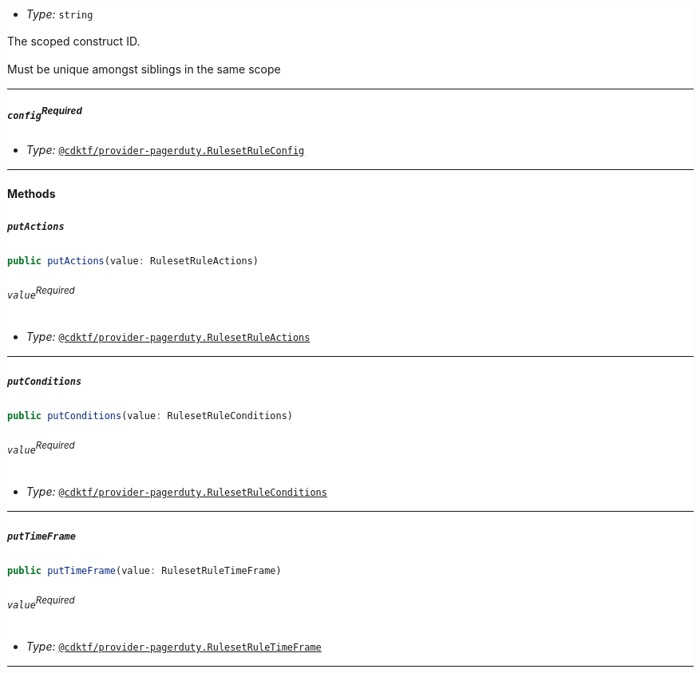 - *Type:* `string`

The scoped construct ID.

Must be unique amongst siblings in the same scope

---

##### `config`<sup>Required</sup> <a name="@cdktf/provider-pagerduty.RulesetRule.parameter.config"></a>

- *Type:* [`@cdktf/provider-pagerduty.RulesetRuleConfig`](#@cdktf/provider-pagerduty.RulesetRuleConfig)

---

#### Methods <a name="Methods"></a>

##### `putActions` <a name="@cdktf/provider-pagerduty.RulesetRule.putActions"></a>

```typescript
public putActions(value: RulesetRuleActions)
```

###### `value`<sup>Required</sup> <a name="@cdktf/provider-pagerduty.RulesetRule.parameter.value"></a>

- *Type:* [`@cdktf/provider-pagerduty.RulesetRuleActions`](#@cdktf/provider-pagerduty.RulesetRuleActions)

---

##### `putConditions` <a name="@cdktf/provider-pagerduty.RulesetRule.putConditions"></a>

```typescript
public putConditions(value: RulesetRuleConditions)
```

###### `value`<sup>Required</sup> <a name="@cdktf/provider-pagerduty.RulesetRule.parameter.value"></a>

- *Type:* [`@cdktf/provider-pagerduty.RulesetRuleConditions`](#@cdktf/provider-pagerduty.RulesetRuleConditions)

---

##### `putTimeFrame` <a name="@cdktf/provider-pagerduty.RulesetRule.putTimeFrame"></a>

```typescript
public putTimeFrame(value: RulesetRuleTimeFrame)
```

###### `value`<sup>Required</sup> <a name="@cdktf/provider-pagerduty.RulesetRule.parameter.value"></a>

- *Type:* [`@cdktf/provider-pagerduty.RulesetRuleTimeFrame`](#@cdktf/provider-pagerduty.RulesetRuleTimeFrame)

---